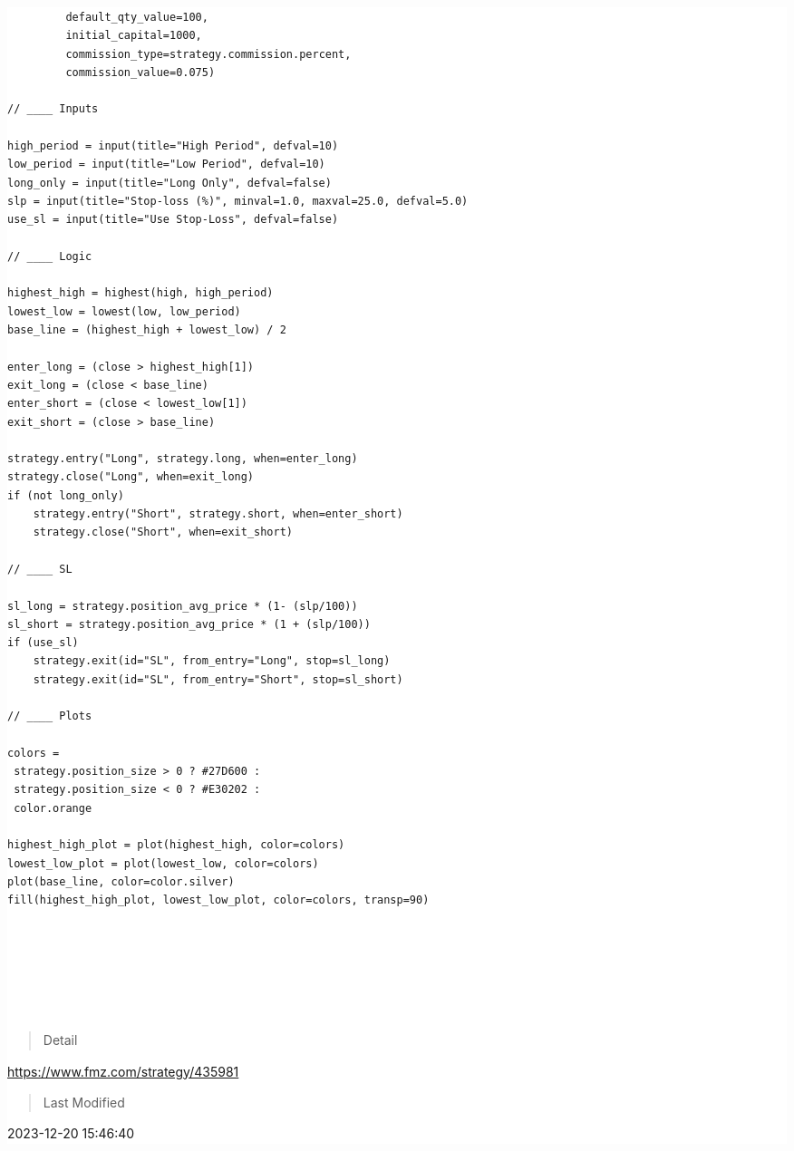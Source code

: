 ``` pinescript
         default_qty_value=100, 
         initial_capital=1000,           
         commission_type=strategy.commission.percent, 
         commission_value=0.075)

// ____ Inputs

high_period = input(title="High Period", defval=10) 
low_period = input(title="Low Period", defval=10)
long_only = input(title="Long Only", defval=false)
slp = input(title="Stop-loss (%)", minval=1.0, maxval=25.0, defval=5.0)
use_sl = input(title="Use Stop-Loss", defval=false)

// ____ Logic

highest_high = highest(high, high_period)
lowest_low = lowest(low, low_period)
base_line = (highest_high + lowest_low) / 2
    
enter_long = (close > highest_high[1])
exit_long = (close < base_line)
enter_short = (close < lowest_low[1])
exit_short = (close > base_line)

strategy.entry("Long", strategy.long, when=enter_long)
strategy.close("Long", when=exit_long) 
if (not long_only)
    strategy.entry("Short", strategy.short, when=enter_short)
    strategy.close("Short", when=exit_short) 
   
// ____ SL

sl_long = strategy.position_avg_price * (1- (slp/100))
sl_short = strategy.position_avg_price * (1 + (slp/100))
if (use_sl)
    strategy.exit(id="SL", from_entry="Long", stop=sl_long)
    strategy.exit(id="SL", from_entry="Short", stop=sl_short)
    
// ____ Plots

colors = 
 strategy.position_size > 0 ? #27D600 :
 strategy.position_size < 0 ? #E30202 :
 color.orange

highest_high_plot = plot(highest_high, color=colors)
lowest_low_plot = plot(lowest_low, color=colors)
plot(base_line, color=color.silver)
fill(highest_high_plot, lowest_low_plot, color=colors, transp=90)







```

> Detail

https://www.fmz.com/strategy/435981

> Last Modified

2023-12-20 15:46:40
